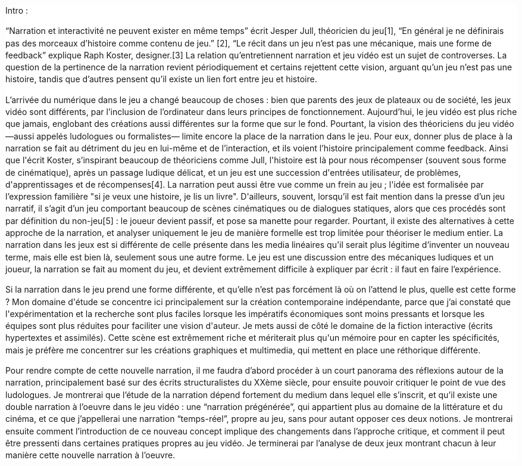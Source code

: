 ﻿Intro :


“Narration et interactivité ne peuvent exister en même temps” écrit Jesper Jull, théoricien du jeu[1], “En général je ne définirais pas des morceaux d’histoire comme contenu de jeu.” [2], “Le récit dans un jeu n’est pas une mécanique, mais une forme de feedback” explique Raph Koster, designer.[3] La relation qu’entretiennent narration et jeu vidéo est un sujet de controverses. La question de la pertinence de la narration revient périodiquement et certains rejettent cette vision, arguant qu’un jeu n’est pas une histoire, tandis que d’autres pensent qu’il existe un lien fort entre jeu et histoire.


L’arrivée du numérique dans le jeu a changé beaucoup de choses : bien que parents des jeux de plateaux ou de société, les jeux vidéo sont différents, par l’inclusion de l’ordinateur dans leurs principes de fonctionnement. Aujourd’hui, le jeu vidéo est plus riche que jamais, englobant des créations aussi différentes sur la forme que sur le fond. Pourtant, la vision des théoriciens du jeu vidéo —aussi appelés ludologues ou formalistes— limite encore la place de la narration dans le jeu. Pour eux, donner plus de place à la narration se fait au détriment du jeu en lui-même et de l’interaction, et ils voient l’histoire principalement comme feedback. Ainsi que l'écrit Koster, s’inspirant beaucoup de théoriciens comme Jull,  l'histoire est là pour nous récompenser (souvent sous forme de cinématique), après un passage ludique délicat, et un jeu est une succession d'entrées utilisateur, de problèmes, d'apprentissages et de récompenses[4]. La narration peut aussi être vue comme un frein au jeu ; l'idée est formalisée par l’expression familière "si je veux une histoire, je lis un livre". D'ailleurs, souvent, lorsqu’il est fait mention dans la presse d’un jeu narratif, il s’agit d’un jeu comportant beaucoup de scènes cinématiques ou de dialogues statiques, alors que ces procédés sont par définition du non-jeu[5] : le joueur devient passif, et pose sa manette pour regarder. Pourtant, il existe des alternatives à cette approche de la narration, et analyser uniquement le jeu de manière formelle est trop limitée pour théoriser le medium entier. La narration dans les jeux est si différente de celle présente dans les media linéaires qu'il serait plus légitime d’inventer un nouveau terme, mais elle est bien là, seulement sous une autre forme. Le jeu est une discussion entre des mécaniques ludiques et un joueur, la narration se fait au moment du jeu, et devient extrêmement difficile à expliquer par écrit : il faut en faire l’expérience.


Si la narration dans le jeu prend une forme différente, et qu’elle n’est pas forcément là où on l’attend le plus, quelle est cette forme ?
Mon domaine d'étude se concentre ici principalement sur la création contemporaine indépendante, parce que j’ai constaté que l'expérimentation et la recherche sont plus faciles lorsque les impératifs économiques sont moins pressants et lorsque les équipes sont plus réduites pour faciliter une vision d'auteur. Je mets aussi de côté le domaine de la fiction interactive (écrits hypertextes et assimilés). Cette scène est extrêmement riche et mériterait plus qu'un mémoire pour en capter les spécificités, mais je préfère me concentrer sur les créations graphiques et multimedia, qui mettent en place une réthorique différente.


Pour rendre compte de cette nouvelle narration, il me faudra d’abord procéder à un court panorama des réflexions autour de la narration, principalement basé sur des écrits structuralistes du XXème siècle, pour ensuite pouvoir critiquer le point de vue des ludologues.
Je montrerai que l’étude de la narration dépend fortement du medium dans lequel elle s’inscrit, et qu’il existe une double narration à l’oeuvre dans le jeu vidéo : une “narration prégénérée”, qui appartient plus au domaine de la littérature et du cinéma, et ce que j’appellerai une narration “temps-réel”, propre au jeu, sans pour autant opposer ces deux notions. Je montrerai ensuite comment l’introduction de ce nouveau concept implique des changements dans l’approche critique, et comment il peut être pressenti dans certaines pratiques propres au jeu vidéo. Je terminerai par l’analyse de deux jeux montrant chacun à leur manière cette nouvelle narration à l’oeuvre.
